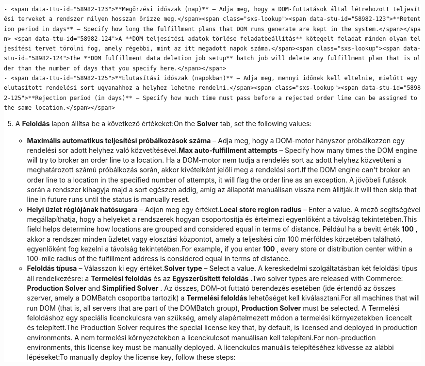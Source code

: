     - <span data-ttu-id="58982-123">**Megőrzési időszak (nap)** – Adja meg, hogy a DOM-futtatások által létrehozott teljesítési terveket a rendszer milyen hosszan őrizze meg.</span><span class="sxs-lookup"><span data-stu-id="58982-123">**Retention period in days** – Specify how long the fulfillment plans that DOM runs generate are kept in the system.</span></span> <span data-ttu-id="58982-124">A **DOM teljesítési adatok törlése feladatbeállítás** kötegelt feladat minden olyan teljesítési tervet törölni fog, amely régebbi, mint az itt megadott napok száma.</span><span class="sxs-lookup"><span data-stu-id="58982-124">The **DOM fulfillment data deletion job setup** batch job will delete any fulfillment plan that is older than the number of days that you specify here.</span></span>
    - <span data-ttu-id="58982-125">**Elutasítási időszak (napokban)** – Adja meg, mennyi időnek kell eltelnie, mielőtt egy elutasított rendelési sort ugyanahhoz a helyhez lehetne rendelni.</span><span class="sxs-lookup"><span data-stu-id="58982-125">**Rejection period (in days)** – Specify how much time must pass before a rejected order line can be assigned to the same location.</span></span>

5. <span data-ttu-id="58982-126">A **Feloldás** lapon állítsa be a következő értékeket:</span><span class="sxs-lookup"><span data-stu-id="58982-126">On the **Solver** tab, set the following values:</span></span>

    - <span data-ttu-id="58982-127">**Maximális automatikus teljesítési próbálkozások száma** – Adja meg, hogy a DOM-motor hányszor próbálkozzon egy rendelési sor adott helyhez való közvetítésével.</span><span class="sxs-lookup"><span data-stu-id="58982-127">**Max auto-fulfillment attempts** – Specify how many times the DOM engine will try to broker an order line to a location.</span></span> <span data-ttu-id="58982-128">Ha a DOM-motor nem tudja a rendelés sort az adott helyhez közvetíteni a meghatározott számú próbálkozás során, akkor kivételként jelöli meg a rendelési sort.</span><span class="sxs-lookup"><span data-stu-id="58982-128">If the DOM engine can't broker an order line to a location in the specified number of attempts, it will flag the order line as an exception.</span></span> <span data-ttu-id="58982-129">A jövőbeli futások során a rendszer kihagyja majd a sort egészen addig, amíg az állapotát manuálisan vissza nem állítják.</span><span class="sxs-lookup"><span data-stu-id="58982-129">It will then skip that line in future runs until the status is manually reset.</span></span>
    - <span data-ttu-id="58982-130">**Helyi üzlet régiójának hatósugara** – Adjon meg egy értéket.</span><span class="sxs-lookup"><span data-stu-id="58982-130">**Local store region radius** – Enter a value.</span></span> <span data-ttu-id="58982-131">A mező segítségével megállapíthatja, hogy a helyeket a rendszerek hogyan csoportosítja és értelmezi egyenlőként a távolság tekintetében.</span><span class="sxs-lookup"><span data-stu-id="58982-131">This field helps determine how locations are grouped and considered equal in terms of distance.</span></span> <span data-ttu-id="58982-132">Például ha a bevitt érték **100** , akkor a rendszer minden üzletet vagy elosztási központot, amely a teljesítési cím 100 mérföldes körzetében található, egyenlőként fog kezelni a távolság tekintetében.</span><span class="sxs-lookup"><span data-stu-id="58982-132">For example, if you enter **100** , every store or distribution center within a 100-mile radius of the fulfillment address is considered equal in terms of distance.</span></span>
    - <span data-ttu-id="58982-133">**Feloldás típusa** – Válasszon ki egy értéket.</span><span class="sxs-lookup"><span data-stu-id="58982-133">**Solver type** – Select a value.</span></span> <span data-ttu-id="58982-134">A kereskedelmi szolgáltatásban két feloldási típus áll rendelkezésre: a **Termelési feloldás** és az **Egyszerűsített feloldás** .</span><span class="sxs-lookup"><span data-stu-id="58982-134">Two solver types are released with Commerce: **Production Solver** and **Simplified Solver** .</span></span> <span data-ttu-id="58982-135">Az összes, DOM-ot futtató berendezés esetében (ide értendő az összes szerver, amely a DOMBatch csoportba tartozik) a **Termelési feloldás** lehetőséget kell kiválasztani.</span><span class="sxs-lookup"><span data-stu-id="58982-135">For all machines that will run DOM (that is, all servers that are part of the DOMBatch group), **Production Solver** must be selected.</span></span> <span data-ttu-id="58982-136">A Termelési feloldáshoz egy speciális licenckulcsra van szükség, amely alapértelmezett módon a termelési környezetekben licencelt és telepített.</span><span class="sxs-lookup"><span data-stu-id="58982-136">The Production Solver requires the special license key that, by default, is licensed and deployed in production environments.</span></span> <span data-ttu-id="58982-137">A nem termelési környezetekben a licenckulcsot manuálisan kell telepíteni.</span><span class="sxs-lookup"><span data-stu-id="58982-137">For non-production environments, this license key must be manually deployed.</span></span> <span data-ttu-id="58982-138">A licenckulcs manuális telepítéséhez kövesse az alábbi lépéseket:</span><span class="sxs-lookup"><span data-stu-id="58982-138">To manually deploy the license key, follow these steps:</span></span>
